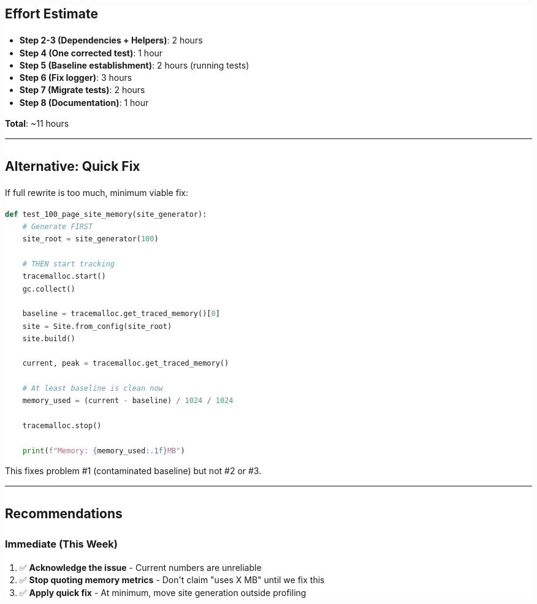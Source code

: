 
## Effort Estimate

- **Step 2-3 (Dependencies + Helpers)**: 2 hours
- **Step 4 (One corrected test)**: 1 hour
- **Step 5 (Baseline establishment)**: 2 hours (running tests)
- **Step 6 (Fix logger)**: 3 hours
- **Step 7 (Migrate tests)**: 2 hours
- **Step 8 (Documentation)**: 1 hour

**Total**: ~11 hours

---

## Alternative: Quick Fix

If full rewrite is too much, minimum viable fix:

```python
def test_100_page_site_memory(site_generator):
    # Generate FIRST
    site_root = site_generator(100)
    
    # THEN start tracking
    tracemalloc.start()
    gc.collect()
    
    baseline = tracemalloc.get_traced_memory()[0]
    site = Site.from_config(site_root)
    site.build()
    
    current, peak = tracemalloc.get_traced_memory()
    
    # At least baseline is clean now
    memory_used = (current - baseline) / 1024 / 1024
    
    tracemalloc.stop()
    
    print(f"Memory: {memory_used:.1f}MB")
```

This fixes problem #1 (contaminated baseline) but not #2 or #3.

---

## Recommendations

### Immediate (This Week)
1. ✅ **Acknowledge the issue** - Current numbers are unreliable
2. ✅ **Stop quoting memory metrics** - Don't claim "uses X MB" until we fix this
3. ✅ **Apply quick fix** - At minimum, move site generation outside profiling

